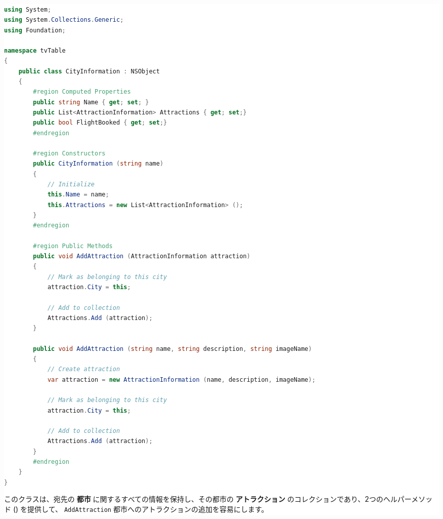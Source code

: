 ```csharp
using System;
using System.Collections.Generic;
using Foundation;

namespace tvTable
{
    public class CityInformation : NSObject
    {
        #region Computed Properties
        public string Name { get; set; }
        public List<AttractionInformation> Attractions { get; set;}
        public bool FlightBooked { get; set;}
        #endregion

        #region Constructors
        public CityInformation (string name)
        {
            // Initialize
            this.Name = name;
            this.Attractions = new List<AttractionInformation> ();
        }
        #endregion

        #region Public Methods
        public void AddAttraction (AttractionInformation attraction)
        {
            // Mark as belonging to this city
            attraction.City = this;

            // Add to collection
            Attractions.Add (attraction);
        }

        public void AddAttraction (string name, string description, string imageName)
        {
            // Create attraction
            var attraction = new AttractionInformation (name, description, imageName);

            // Mark as belonging to this city
            attraction.City = this;

            // Add to collection
            Attractions.Add (attraction);
        }
        #endregion
    }
}
```

このクラスは、宛先の **都市** に関するすべての情報を保持し、その都市の **アトラクション** のコレクションであり、2つのヘルパーメソッド () を提供して、 `AddAttraction` 都市へのアトラクションの追加を容易にします。
